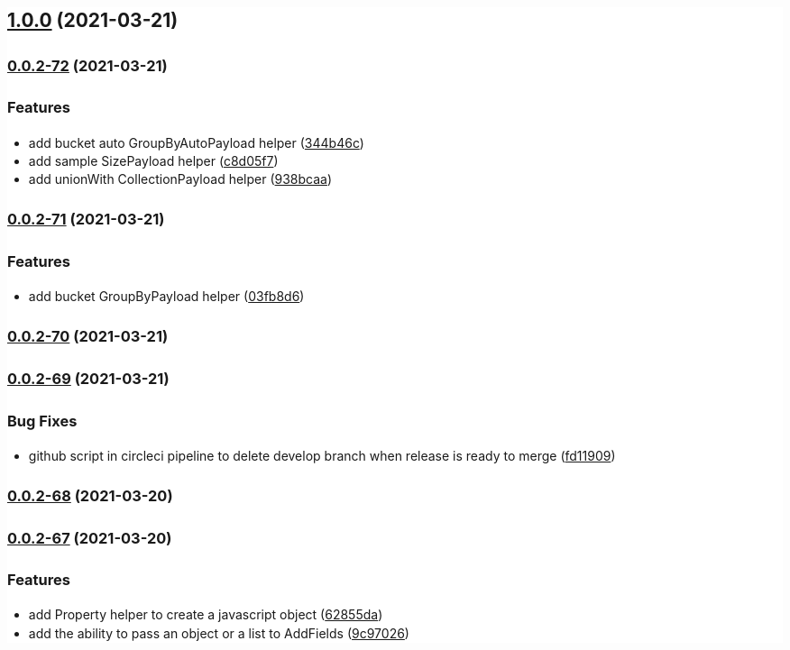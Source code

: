 ## [1.0.0](https://github.com/MikeDev75015/mongodb-pipeline-builder/compare/v0.0.2-72...v1.0.0) (2021-03-21)

### [0.0.2-72](https://github.com/MikeDev75015/mongodb-pipeline-builder/compare/v0.0.2-71...v0.0.2-72) (2021-03-21)


### Features

* add bucket auto GroupByAutoPayload helper ([344b46c](https://github.com/MikeDev75015/mongodb-pipeline-builder/commit/344b46c1342988cd411585ef87f12d338cfcecac))
* add sample SizePayload helper ([c8d05f7](https://github.com/MikeDev75015/mongodb-pipeline-builder/commit/c8d05f7cda38fbf96c6832e697ea634e2f04f84f))
* add unionWith CollectionPayload helper ([938bcaa](https://github.com/MikeDev75015/mongodb-pipeline-builder/commit/938bcaad9692df2cb57dd63277056cf44a900aec))

### [0.0.2-71](https://github.com/MikeDev75015/mongodb-pipeline-builder/compare/v0.0.2-70...v0.0.2-71) (2021-03-21)


### Features

* add bucket GroupByPayload helper ([03fb8d6](https://github.com/MikeDev75015/mongodb-pipeline-builder/commit/03fb8d697439b154febdc29616bd8c752d0ca70e))

### [0.0.2-70](https://github.com/MikeDev75015/mongodb-pipeline-builder/compare/v0.0.2-69...v0.0.2-70) (2021-03-21)

### [0.0.2-69](https://github.com/MikeDev75015/mongodb-pipeline-builder/compare/v0.0.2-68...v0.0.2-69) (2021-03-21)


### Bug Fixes

* github script in circleci pipeline to delete develop branch when release is ready to merge ([fd11909](https://github.com/MikeDev75015/mongodb-pipeline-builder/commit/fd11909414eb9bb0c73b6f8b002c2aa5daadfb12))

### [0.0.2-68](https://github.com/MikeDev75015/mongodb-pipeline-builder/compare/v0.0.2-67...v0.0.2-68) (2021-03-20)

### [0.0.2-67](https://github.com/MikeDev75015/mongodb-pipeline-builder/compare/v0.0.2-66...v0.0.2-67) (2021-03-20)


### Features

* add Property helper to create a javascript object ([62855da](https://github.com/MikeDev75015/mongodb-pipeline-builder/commit/62855da58b42c0da372e2009bf514c5d66638b4f))
* add the ability to pass an object or a list to AddFields ([9c97026](https://github.com/MikeDev75015/mongodb-pipeline-builder/commit/9c97026efe2da77a98291911fea30aa8a8a599a3))

